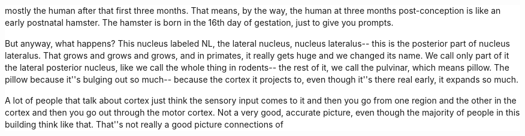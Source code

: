   <span m="1263150">mostly</span> <span m="1263870">the human</span> <span m="1264760">after</span>
  <span m="1265310">that</span> <span m="1265970">first</span> <span m="1266390">three
  months.</span> <span m="1270540">That</span> <span m="1270750">means,</span> <span
  m="1271030">by</span> <span m="1271190">the</span> <span m="1271310">way,</span>
  <span m="1273240">the</span> <span m="1273380">human</span> <span m="1273860">at</span>
  <span m="1274030">three</span> <span m="1274290">months</span> <span m="1274680">post-conception</span>
  <span m="1275990">is</span> <span m="1276220">like</span> <span m="1276490">an</span>
  <span m="1276650">early</span> <span m="1277070">postnatal</span> <span m="1277880">hamster.</span>
  <span m="1278635">The hamster</span> <span m="1278960">is born in the</span> <span
  m="1279355">16th day</span> <span m="1280660">of gestation,</span> <span m="1283510">just</span>
  <span m="1283750">to</span> <span m="1283820">give</span> <span m="1284040">you</span>
  <span m="1284170">prompts.</span></p><p><span m="1285450">But</span> <span m="1285650">anyway,</span>
  <span m="1286050">what</span> <span m="1286290">happens?</span> <span m="1288540">This</span>
  <span m="1288870">nucleus</span> <span m="1289900">labeled</span> <span m="1290500">NL,</span>
  <span m="1291885">the</span> <span m="1292160">lateral</span> <span m="1293400">nucleus,</span>
  <span m="1293920">nucleus</span> <span m="1294290">lateralus--</span> <span m="1295150">this</span>
  <span m="1295380">is</span> <span m="1295550">the</span> <span m="1295660">posterior</span>
  <span m="1296550">part</span> <span m="1297470">of</span> <span m="1297640">nucleus</span>
  <span m="1298360">lateralus.</span> <span m="1300000">That</span> <span m="1300340">grows</span>
  <span m="1301020">and</span> <span m="1301290">grows</span> <span m="1301970">and</span>
  <span m="1302210">grows,</span> <span m="1302680">and in</span> <span m="1302970">primates,</span>
  <span m="1304260">it</span> <span m="1304610">really</span> <span m="1305060">gets</span>
  <span m="1305370">huge</span> <span m="1305820">and</span> <span m="1305970">we</span>
  <span m="1306490">changed</span> <span m="1306970">its</span> <span m="1307210">name.</span>
  <span m="1308030">We</span> <span m="1308140">call</span> <span m="1308460">only</span>
  <span m="1308730">part</span> <span m="1309050">of</span> <span m="1309350">it the</span>
  <span m="1309450">lateral</span> <span m="1309790">posterior</span> <span m="1310380">nucleus,</span>
  <span m="1311320">like</span> <span m="1311570">we</span> <span m="1311670">call</span>
  <span m="1311960">the</span> <span m="1312030">whole</span> <span m="1312280">thing</span>
  <span m="1312580">in</span> <span m="1312730">rodents--</span> <span m="1313740">the
  rest</span> <span m="1314210">of it, we</span> <span m="1314400">call</span> <span
  m="1315510">the</span> <span m="1315880">pulvinar,</span> <span m="1317140">which
  means</span> <span m="1317370">pillow.</span> <span m="1319040">The pillow</span>
  <span m="1320170">because</span> <span m="1320570">it''s</span> <span m="1321370">bulging
  out</span> <span m="1321760">so</span> <span m="1322140">much--</span> <span m="1323530">because</span>
  <span m="1324100">the</span> <span m="1324220">cortex</span> <span m="1324900">it</span>
  <span m="1325030">projects</span> <span m="1325750">to,</span> <span m="1328490">even</span>
  <span m="1328810">though</span> <span m="1328980">it''s</span> <span m="1329240">there</span>
  <span m="1329710">real</span> <span m="1330160">early,</span> <span m="1330980">it
  expands</span> <span m="1332170">so</span> <span m="1332610">much.</span></p><p><span
  m="1337290">A</span> <span m="1337360">lot</span> <span m="1337540">of</span> <span
  m="1337610">people</span> <span m="1337890">that</span> <span m="1337980">talk</span>
  <span m="1338220">about</span> <span m="1338480">cortex</span> <span m="1339030">just</span>
  <span m="1339280">think</span> <span m="1339970">the</span> <span m="1340250">sensory</span>
  <span m="1340690">input</span> <span m="1341050">comes</span> <span m="1341360">to</span>
  <span m="1341500">it</span> <span m="1341950">and then</span> <span m="1342120">you</span>
  <span m="1342230">go</span> <span m="1342490">from</span> <span m="1342670">one</span>
  <span m="1342840">region</span> <span m="1343250">and the</span> <span m="1343470">other</span>
  <span m="1343720">in</span> <span m="1343780">the</span> <span m="1343850">cortex</span>
  <span m="1344560">and</span> <span m="1344690">then you</span> <span m="1344780">go</span>
  <span m="1344880">out through</span> <span m="1345240">the</span> <span m="1345300">motor</span>
  <span m="1345560">cortex.</span> <span m="1346690">Not</span> <span m="1347080">a</span>
  <span m="1347120">very</span> <span m="1347440">good,</span> <span m="1347970">accurate</span>
  <span m="1348450">picture,</span> <span m="1349920">even</span> <span m="1350210">though</span>
  <span m="1350930">the</span> <span m="1351010">majority</span> <span m="1351450">of</span>
  <span m="1351510">people</span> <span m="1351790">in</span> <span m="1351850">this</span>
  <span m="1352050">building</span> <span m="1352340">think</span> <span m="1352670">like
  that.</span> <span m="1353800">That''s</span> <span m="1354070">not</span> <span
  m="1355130">really</span> <span m="1355530">a</span> <span m="1355620">good</span>
  <span m="1355860">picture</span> <span m="1356690">connections</span> <span m="1357230">of</span>